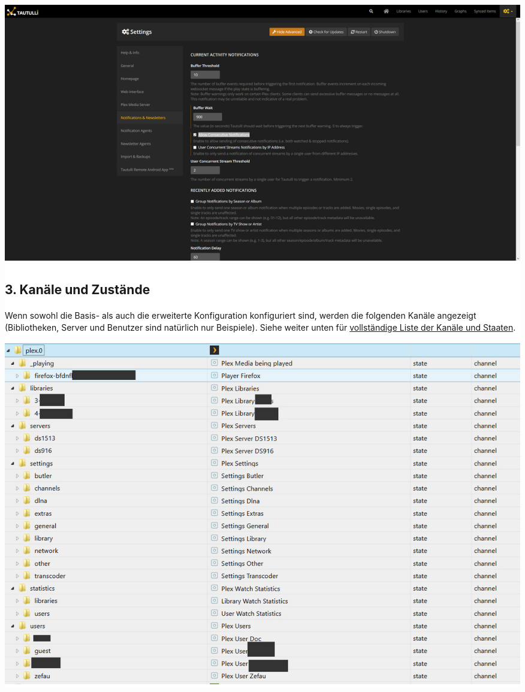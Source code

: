    ![Tautulli-Benachrichtigungseinstellungen](../../../en/adapterref/iobroker.plex/img/screenshot_tautulli-notification_settings.png)

## 3. Kanäle und Zustände
Wenn sowohl die Basis- als auch die erweiterte Konfiguration konfiguriert sind, werden die folgenden Kanäle angezeigt (Bibliotheken, Server und Benutzer sind natürlich nur Beispiele). Siehe weiter unten für [vollständige Liste der Kanäle und Staaten](#21-with-basis-setup).

![Beispiele für Kanäle und Zustände](../../../en/adapterref/iobroker.plex/img/screenshot_plex-states.jpg)
